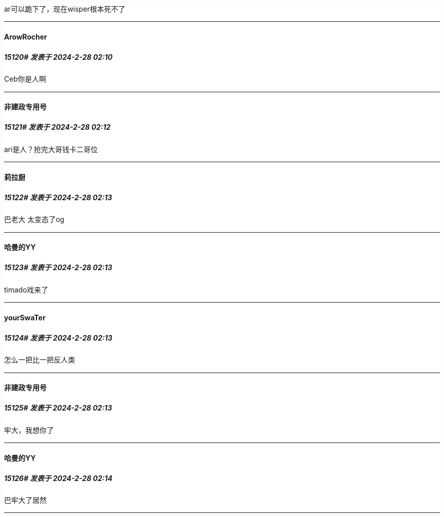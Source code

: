 ar可以跪下了，现在wisper根本死不了


*****

####  ArowRocher  
##### 15120#       发表于 2024-2-28 02:10

Ceb你是人啊


*****

####  非建政专用号  
##### 15121#       发表于 2024-2-28 02:12

ari是人？抢完大哥钱卡二哥位

*****

####  莉拉厨  
##### 15122#       发表于 2024-2-28 02:13

巴老大 太变态了og

*****

####  哈曼的YY  
##### 15123#       发表于 2024-2-28 02:13

timado戏来了

*****

####  yourSwaTer  
##### 15124#       发表于 2024-2-28 02:13

怎么一把比一把反人类

*****

####  非建政专用号  
##### 15125#       发表于 2024-2-28 02:13

牢大，我想你了

*****

####  哈曼的YY  
##### 15126#       发表于 2024-2-28 02:14

巴牢大了居然


*****
